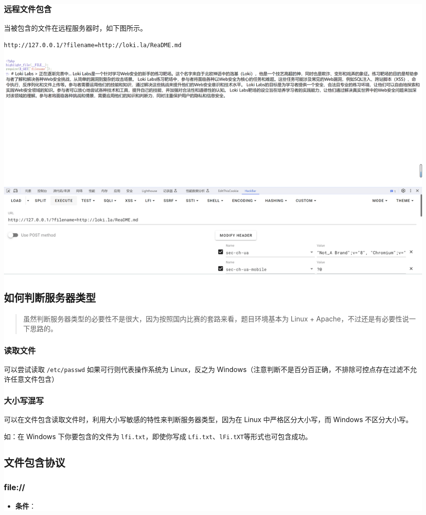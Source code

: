 ### 远程文件包含

当被包含的文件在远程服务器时，如下图所示。

```
http://127.0.0.1/?filename=http://loki.la/ReaDME.md
```

![image-20240109083909634](./assets/include/image-20240109083909634.png)

## 如何判断服务器类型

> 虽然判断服务器类型的必要性不是很大，因为按照国内比赛的套路来看，题目环境基本为 Linux + Apache，不过还是有必要性说一下思路的。

### 读取文件

可以尝试读取 `/etc/passwd` 如果可行则代表操作系统为 Linux，反之为 Windows（注意判断不是百分百正确，不排除可控点存在过滤不允许任意文件包含）

### 大小写混写

可以在文件包含读取文件时，利用大小写敏感的特性来判断服务器类型，因为在 Linux 中严格区分大小写，而 Windows 不区分大小写。

如：在 Windows 下你要包含的文件为 `lfi.txt`，即使你写成 `Lfi.txt`、`lFi.tXT`等形式也可包含成功。

## 文件包含协议

### file://

- **条件**：
